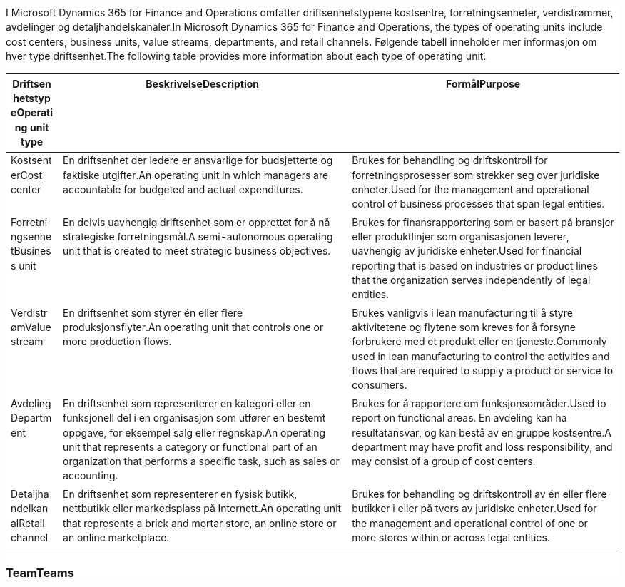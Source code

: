 <span data-ttu-id="b4958-123">I Microsoft Dynamics 365 for Finance and Operations omfatter driftsenhetstypene kostsentre, forretningsenheter, verdistrømmer, avdelinger og detaljhandelskanaler.</span><span class="sxs-lookup"><span data-stu-id="b4958-123">In Microsoft Dynamics 365 for Finance and Operations, the types of operating units include cost centers, business units, value streams, departments, and retail channels.</span></span> <span data-ttu-id="b4958-124">Følgende tabell inneholder mer informasjon om hver type driftsenhet.</span><span class="sxs-lookup"><span data-stu-id="b4958-124">The following table provides more information about each type of operating unit.</span></span>

| <span data-ttu-id="b4958-125">Driftsenhetstype</span><span class="sxs-lookup"><span data-stu-id="b4958-125">Operating unit type</span></span> | <span data-ttu-id="b4958-126">Beskrivelse</span><span class="sxs-lookup"><span data-stu-id="b4958-126">Description</span></span>         | <span data-ttu-id="b4958-127">Formål</span><span class="sxs-lookup"><span data-stu-id="b4958-127">Purpose</span></span>      |
|---------------------|---------------------|--------------|
| <span data-ttu-id="b4958-128">Kostsenter</span><span class="sxs-lookup"><span data-stu-id="b4958-128">Cost center</span></span>         | <span data-ttu-id="b4958-129">En driftsenhet der ledere er ansvarlige for budsjetterte og faktiske utgifter.</span><span class="sxs-lookup"><span data-stu-id="b4958-129">An operating unit in which managers are accountable for budgeted and actual expenditures.</span></span>                                                      | <span data-ttu-id="b4958-130">Brukes for behandling og driftskontroll for forretningsprosesser som strekker seg over juridiske enheter.</span><span class="sxs-lookup"><span data-stu-id="b4958-130">Used for the management and operational control of business processes that span legal entities.</span></span>                                         |
| <span data-ttu-id="b4958-131">Forretningsenhet</span><span class="sxs-lookup"><span data-stu-id="b4958-131">Business unit</span></span>       | <span data-ttu-id="b4958-132">En delvis uavhengig driftsenhet som er opprettet for å nå strategiske forretningsmål.</span><span class="sxs-lookup"><span data-stu-id="b4958-132">A semi-autonomous operating unit that is created to meet strategic business objectives.</span></span>                                                        | <span data-ttu-id="b4958-133">Brukes for finansrapportering som er basert på bransjer eller produktlinjer som organisasjonen leverer, uavhengig av juridiske enheter.</span><span class="sxs-lookup"><span data-stu-id="b4958-133">Used for financial reporting that is based on industries or product lines that the organization serves independently of legal entities.</span></span> |
| <span data-ttu-id="b4958-134">Verdistrøm</span><span class="sxs-lookup"><span data-stu-id="b4958-134">Value stream</span></span>        | <span data-ttu-id="b4958-135">En driftsenhet som styrer én eller flere produksjonsflyter.</span><span class="sxs-lookup"><span data-stu-id="b4958-135">An operating unit that controls one or more production flows.</span></span>                                                                                  | <span data-ttu-id="b4958-136">Brukes vanligvis i lean manufacturing til å styre aktivitetene og flytene som kreves for å forsyne forbrukere med et produkt eller en tjeneste.</span><span class="sxs-lookup"><span data-stu-id="b4958-136">Commonly used in lean manufacturing to control the activities and flows that are required to supply a product or service to consumers.</span></span>  |
| <span data-ttu-id="b4958-137">Avdeling</span><span class="sxs-lookup"><span data-stu-id="b4958-137">Department</span></span>          | <span data-ttu-id="b4958-138">En driftsenhet som representerer en kategori eller en funksjonell del i en organisasjon som utfører en bestemt oppgave, for eksempel salg eller regnskap.</span><span class="sxs-lookup"><span data-stu-id="b4958-138">An operating unit that represents a category or functional part of an organization that performs a specific task, such as sales or accounting.</span></span> | <span data-ttu-id="b4958-139">Brukes for å rapportere om funksjonsområder.</span><span class="sxs-lookup"><span data-stu-id="b4958-139">Used to report on functional areas.</span></span> <span data-ttu-id="b4958-140">En avdeling kan ha resultatansvar, og kan bestå av en gruppe kostsentre.</span><span class="sxs-lookup"><span data-stu-id="b4958-140">A department may have profit and loss responsibility, and may consist of a group of cost centers.</span></span>   |
| <span data-ttu-id="b4958-141">Detaljhandelkanal</span><span class="sxs-lookup"><span data-stu-id="b4958-141">Retail channel</span></span>      | <span data-ttu-id="b4958-142">En driftsenhet som representerer en fysisk butikk, nettbutikk eller markedsplass på Internett.</span><span class="sxs-lookup"><span data-stu-id="b4958-142">An operating unit that represents a brick and mortar store, an online store or an online marketplace.</span></span>                                          | <span data-ttu-id="b4958-143">Brukes for behandling og driftskontroll av én eller flere butikker i eller på tvers av juridiske enheter.</span><span class="sxs-lookup"><span data-stu-id="b4958-143">Used for the management and operational control of one or more stores within or across legal entities.</span></span>                                  |

### <a name="teams"></a><span data-ttu-id="b4958-144">Team</span><span class="sxs-lookup"><span data-stu-id="b4958-144">Teams</span></span>
